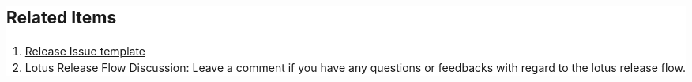 ## Related Items

1. [Release Issue template](https://github.com/filecoin-project/lotus/blob/master/documentation/misc/RELEASE_ISSUE_TEMPLATE.md)
2. [Lotus Release Flow Discussion](https://github.com/filecoin-project/lotus/discussions/7053): Leave a comment if you have any questions or feedbacks with regard to the lotus release flow.
